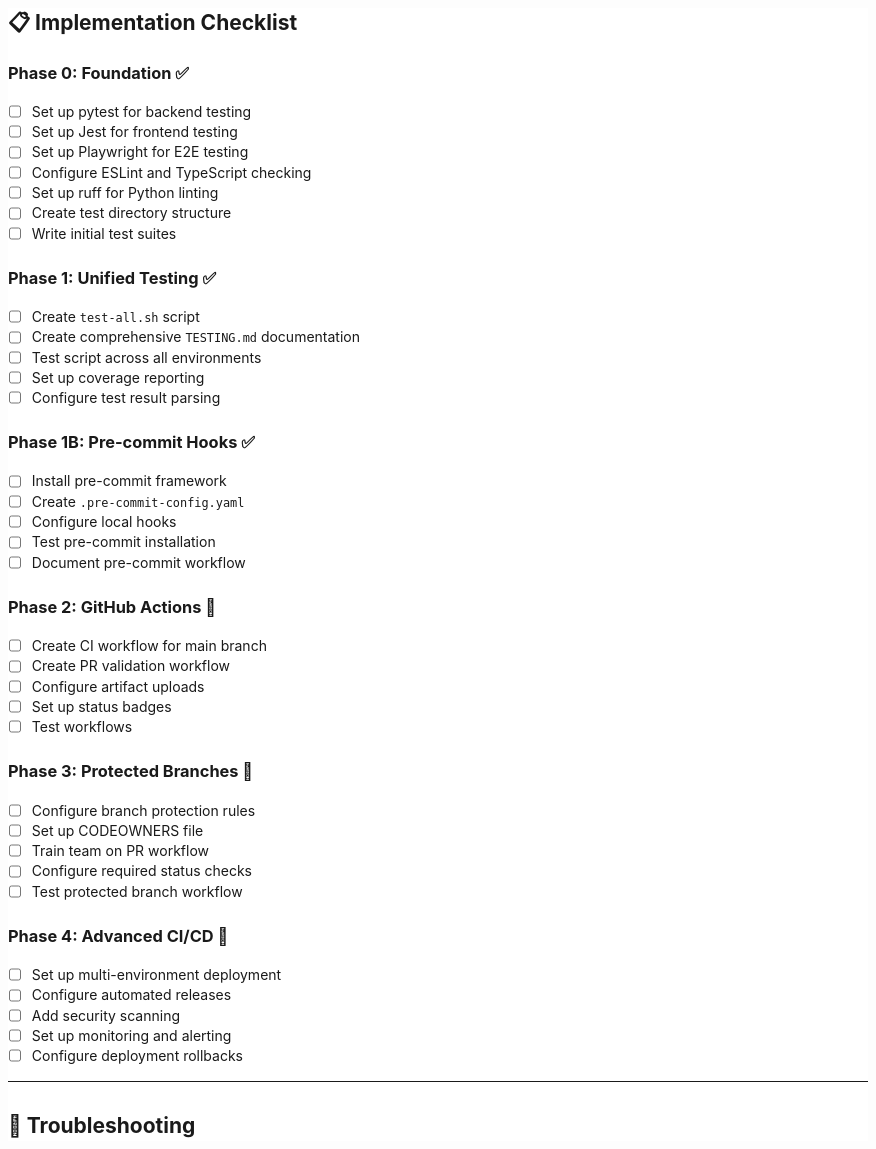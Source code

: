 
## 📋 **Implementation Checklist**

### **Phase 0: Foundation ✅**
- [ ] Set up pytest for backend testing
- [ ] Set up Jest for frontend testing
- [ ] Set up Playwright for E2E testing
- [ ] Configure ESLint and TypeScript checking
- [ ] Set up ruff for Python linting
- [ ] Create test directory structure
- [ ] Write initial test suites

### **Phase 1: Unified Testing ✅**
- [ ] Create `test-all.sh` script
- [ ] Create comprehensive `TESTING.md` documentation
- [ ] Test script across all environments
- [ ] Set up coverage reporting
- [ ] Configure test result parsing

### **Phase 1B: Pre-commit Hooks ✅**
- [ ] Install pre-commit framework
- [ ] Create `.pre-commit-config.yaml`
- [ ] Configure local hooks
- [ ] Test pre-commit installation
- [ ] Document pre-commit workflow

### **Phase 2: GitHub Actions 🔄**
- [ ] Create CI workflow for main branch
- [ ] Create PR validation workflow
- [ ] Configure artifact uploads
- [ ] Set up status badges
- [ ] Test workflows

### **Phase 3: Protected Branches 🔄**
- [ ] Configure branch protection rules
- [ ] Set up CODEOWNERS file
- [ ] Train team on PR workflow
- [ ] Configure required status checks
- [ ] Test protected branch workflow

### **Phase 4: Advanced CI/CD 🔄**
- [ ] Set up multi-environment deployment
- [ ] Configure automated releases
- [ ] Add security scanning
- [ ] Set up monitoring and alerting
- [ ] Configure deployment rollbacks

---

## 🔧 **Troubleshooting**
